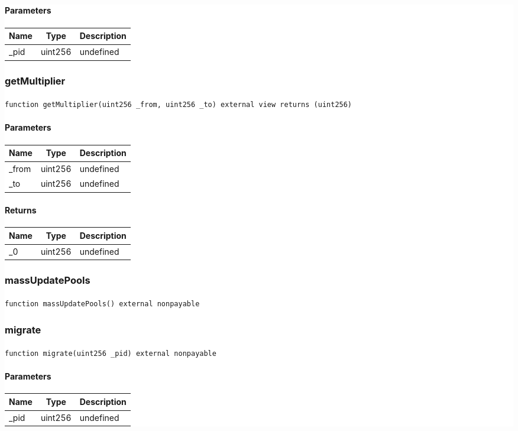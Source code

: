 



#### Parameters

| Name | Type | Description |
|---|---|---|
| _pid | uint256 | undefined |

### getMultiplier

```solidity
function getMultiplier(uint256 _from, uint256 _to) external view returns (uint256)
```





#### Parameters

| Name | Type | Description |
|---|---|---|
| _from | uint256 | undefined |
| _to | uint256 | undefined |

#### Returns

| Name | Type | Description |
|---|---|---|
| _0 | uint256 | undefined |

### massUpdatePools

```solidity
function massUpdatePools() external nonpayable
```






### migrate

```solidity
function migrate(uint256 _pid) external nonpayable
```





#### Parameters

| Name | Type | Description |
|---|---|---|
| _pid | uint256 | undefined |
